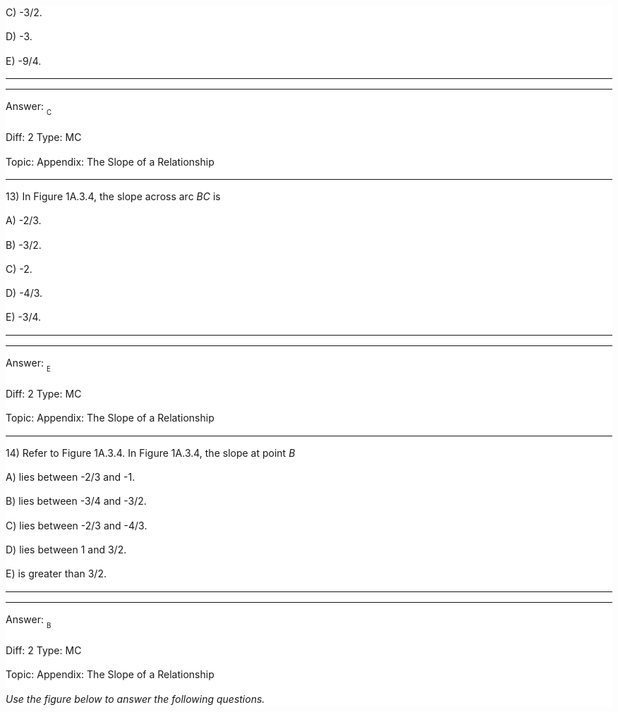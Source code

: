 C\) -3/2.

D\) -3.

E\) -9/4.



---
---
Answer: <sub><sub>C<sub><sub>

Diff: 2 Type: MC

Topic: Appendix: The Slope of a Relationship

---
13\) In Figure 1A.3.4, the slope across arc *BC* is

A\) -2/3.

B\) -3/2.

C\) -2.

D\) -4/3.

E\) -3/4.



---
---
Answer: <sub><sub>E<sub><sub>

Diff: 2 Type: MC

Topic: Appendix: The Slope of a Relationship

---
14\) Refer to Figure 1A.3.4. In Figure 1A.3.4, the slope at point *B*

A\) lies between -2/3 and -1.

B\) lies between -3/4 and -3/2.

C\) lies between -2/3 and -4/3.

D\) lies between 1 and 3/2.

E\) is greater than 3/2.



---
---
Answer: <sub><sub>B<sub><sub>

Diff: 2 Type: MC

Topic: Appendix: The Slope of a Relationship

*Use the figure below to answer the following questions.*
